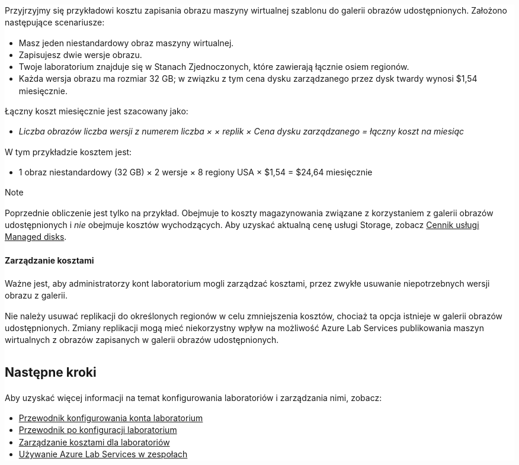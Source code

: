 Przyjrzyjmy się przykładowi kosztu zapisania obrazu maszyny wirtualnej szablonu do galerii obrazów udostępnionych. Założono następujące scenariusze:

- Masz jeden niestandardowy obraz maszyny wirtualnej.
- Zapisujesz dwie wersje obrazu.
- Twoje laboratorium znajduje się w Stanach Zjednoczonych, które zawierają łącznie osiem regionów.
- Każda wersja obrazu ma rozmiar 32 GB; w związku z tym cena dysku zarządzanego przez dysk twardy wynosi $1,54 miesięcznie.

Łączny koszt miesięcznie jest szacowany jako:

* *Liczba obrazów liczba wersji z numerem liczba &times; &times; replik &times; Cena dysku zarządzanego = łączny koszt na miesiąc*

W tym przykładzie kosztem jest:

* 1 obraz niestandardowy (32 GB) &times; 2 wersje &times; 8 regiony USA &times; $1,54 = $24,64 miesięcznie

> [!NOTE]
> Poprzednie obliczenie jest tylko na przykład. Obejmuje to koszty magazynowania związane z korzystaniem z galerii obrazów udostępnionych i *nie* obejmuje kosztów wychodzących. Aby uzyskać aktualną cenę usługi Storage, zobacz [Cennik usługi Managed disks](https://azure.microsoft.com/en-us/pricing/details/managed-disks/).

#### <a name="cost-management"></a>Zarządzanie kosztami

Ważne jest, aby administratorzy kont laboratorium mogli zarządzać kosztami, przez zwykłe usuwanie niepotrzebnych wersji obrazu z galerii. 

Nie należy usuwać replikacji do określonych regionów w celu zmniejszenia kosztów, chociaż ta opcja istnieje w galerii obrazów udostępnionych. Zmiany replikacji mogą mieć niekorzystny wpływ na możliwość Azure Lab Services publikowania maszyn wirtualnych z obrazów zapisanych w galerii obrazów udostępnionych.

## <a name="next-steps"></a>Następne kroki

Aby uzyskać więcej informacji na temat konfigurowania laboratoriów i zarządzania nimi, zobacz:

- [Przewodnik konfigurowania konta laboratorium](account-setup-guide.md)  
- [Przewodnik po konfiguracji laboratorium](setup-guide.md)  
- [Zarządzanie kosztami dla laboratoriów](cost-management-guide.md)  
- [Używanie Azure Lab Services w zespołach](lab-services-within-teams-overview.md)
